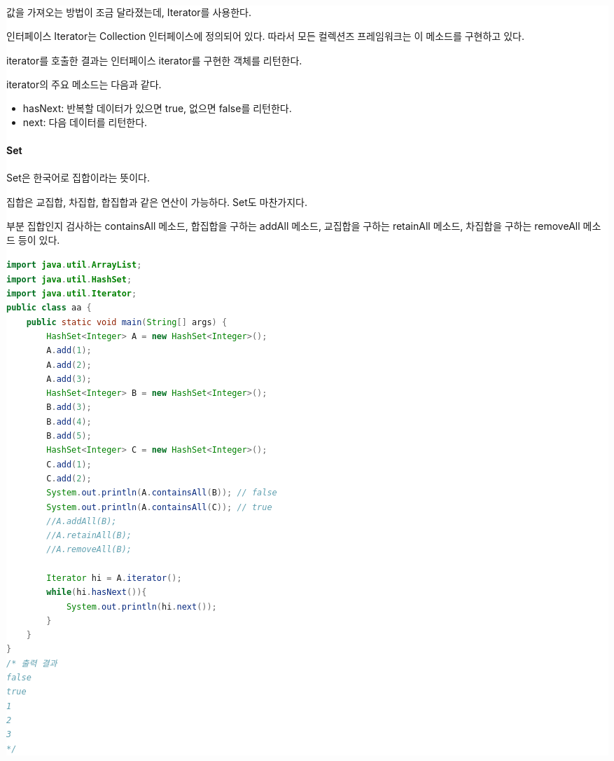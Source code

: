 

값을 가져오는 방법이 조금 달라졌는데, Iterator를 사용한다. 

인터페이스 Iterator는 Collection 인터페이스에 정의되어 있다. 따라서 모든 컬렉션즈 프레임워크는 이 메소드를 구현하고 있다.

iterator를 호출한 결과는 인터페이스 iterator를 구현한 객체를 리턴한다.

iterator의 주요 메소드는 다음과 같다.

- hasNext: 반복할 데이터가 있으면 true, 없으면 false를 리턴한다.
- next: 다음 데이터를 리턴한다.



#### Set

Set은 한국어로 집합이라는 뜻이다.

집합은 교집합, 차집합, 합집합과 같은 연산이 가능하다. Set도 마찬가지다.

부분 집합인지 검사하는 containsAll 메소드, 합집합을 구하는 addAll 메소드, 교집합을 구하는 retainAll 메소드, 차집합을 구하는 removeAll 메소드 등이 있다.

```java
import java.util.ArrayList;
import java.util.HashSet;
import java.util.Iterator;
public class aa {
    public static void main(String[] args) {
        HashSet<Integer> A = new HashSet<Integer>();
        A.add(1);
        A.add(2);
        A.add(3);
        HashSet<Integer> B = new HashSet<Integer>();
        B.add(3);
        B.add(4);
        B.add(5);
        HashSet<Integer> C = new HashSet<Integer>();
        C.add(1);
        C.add(2);
        System.out.println(A.containsAll(B)); // false
        System.out.println(A.containsAll(C)); // true
        //A.addAll(B);
        //A.retainAll(B);
        //A.removeAll(B);

        Iterator hi = A.iterator();
        while(hi.hasNext()){
            System.out.println(hi.next());
        }
    }
}
/* 출력 결과
false
true
1
2
3
*/
```

